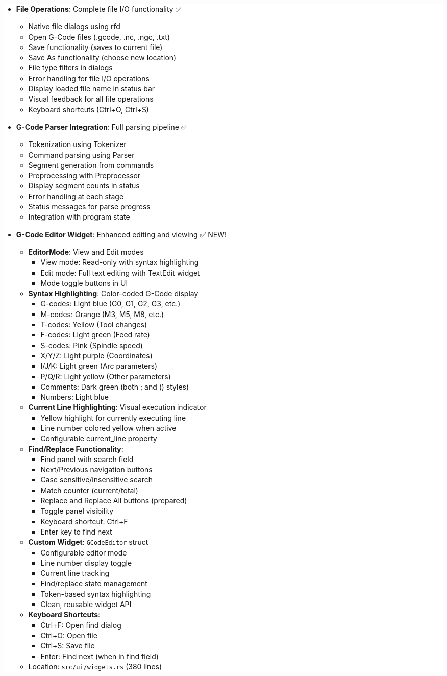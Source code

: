 - **File Operations**: Complete file I/O functionality ✅
  - Native file dialogs using rfd
  - Open G-Code files (.gcode, .nc, .ngc, .txt)
  - Save functionality (saves to current file)
  - Save As functionality (choose new location)
  - File type filters in dialogs
  - Error handling for file I/O operations
  - Display loaded file name in status bar
  - Visual feedback for all file operations
  - Keyboard shortcuts (Ctrl+O, Ctrl+S)

- **G-Code Parser Integration**: Full parsing pipeline ✅
  - Tokenization using Tokenizer
  - Command parsing using Parser
  - Segment generation from commands
  - Preprocessing with Preprocessor
  - Display segment counts in status
  - Error handling at each stage
  - Status messages for parse progress
  - Integration with program state

- **G-Code Editor Widget**: Enhanced editing and viewing ✅ NEW!
  - **EditorMode**: View and Edit modes
    - View mode: Read-only with syntax highlighting
    - Edit mode: Full text editing with TextEdit widget
    - Mode toggle buttons in UI
  - **Syntax Highlighting**: Color-coded G-Code display
    - G-codes: Light blue (G0, G1, G2, G3, etc.)
    - M-codes: Orange (M3, M5, M8, etc.)
    - T-codes: Yellow (Tool changes)
    - F-codes: Light green (Feed rate)
    - S-codes: Pink (Spindle speed)
    - X/Y/Z: Light purple (Coordinates)
    - I/J/K: Light green (Arc parameters)
    - P/Q/R: Light yellow (Other parameters)
    - Comments: Dark green (both ; and () styles)
    - Numbers: Light blue
  - **Current Line Highlighting**: Visual execution indicator
    - Yellow highlight for currently executing line
    - Line number colored yellow when active
    - Configurable current_line property
  - **Find/Replace Functionality**:
    - Find panel with search field
    - Next/Previous navigation buttons
    - Case sensitive/insensitive search
    - Match counter (current/total)
    - Replace and Replace All buttons (prepared)
    - Toggle panel visibility
    - Keyboard shortcut: Ctrl+F
    - Enter key to find next
  - **Custom Widget**: `GCodeEditor` struct
    - Configurable editor mode
    - Line number display toggle
    - Current line tracking
    - Find/replace state management
    - Token-based syntax highlighting
    - Clean, reusable widget API
  - **Keyboard Shortcuts**:
    - Ctrl+F: Open find dialog
    - Ctrl+O: Open file
    - Ctrl+S: Save file
    - Enter: Find next (when in find field)
  - Location: `src/ui/widgets.rs` (380 lines)
